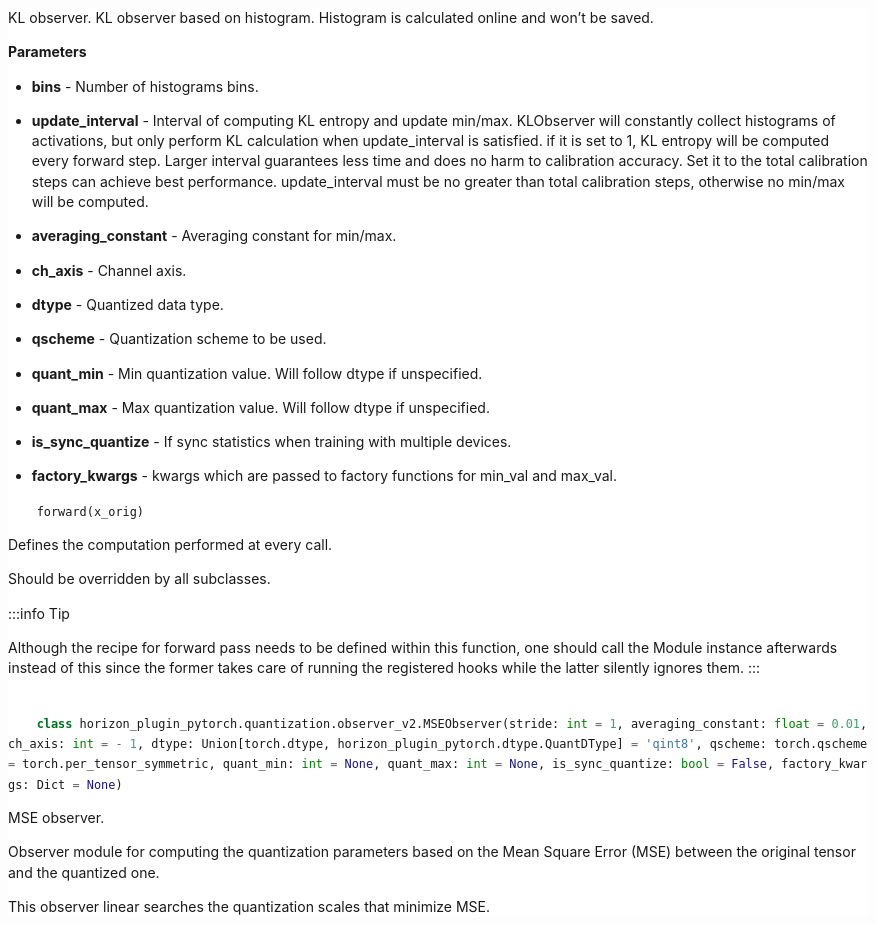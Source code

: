KL observer.
KL observer based on histogram. Histogram is calculated online and won’t be saved.

**Parameters**

  - **bins** - Number of histograms bins.

  - **update_interval** - Interval of computing KL entropy and update min/max. KLObserver will constantly collect histograms of activations, but only perform KL calculation when update_interval is satisfied. if it is set to 1, KL entropy will be computed every forward step. Larger interval guarantees less time and does no harm to calibration accuracy. Set it to the total calibration steps can achieve best performance. update_interval must be no greater than total calibration steps, otherwise no min/max will be computed.

  - **averaging_constant** - Averaging constant for min/max.

  - **ch_axis** - Channel axis.

  - **dtype** - Quantized data type.

  - **qscheme** - Quantization scheme to be used.

  - **quant_min** - Min quantization value. Will follow dtype if unspecified.

  - **quant_max** - Max quantization value. Will follow dtype if unspecified.

  - **is_sync_quantize** - If sync statistics when training with multiple devices.

  - **factory_kwargs** - kwargs which are passed to factory functions for min_val and max_val.

```python
    forward(x_orig)
```

Defines the computation performed at every call.

Should be overridden by all subclasses.

:::info Tip

  Although the recipe for forward pass needs to be defined within this function, one should call the Module instance afterwards instead of this since the former takes care of running the registered hooks while the latter silently ignores them.
:::

```python

    class horizon_plugin_pytorch.quantization.observer_v2.MSEObserver(stride: int = 1, averaging_constant: float = 0.01, ch_axis: int = - 1, dtype: Union[torch.dtype, horizon_plugin_pytorch.dtype.QuantDType] = 'qint8', qscheme: torch.qscheme = torch.per_tensor_symmetric, quant_min: int = None, quant_max: int = None, is_sync_quantize: bool = False, factory_kwargs: Dict = None)

```

MSE observer.

Observer module for computing the quantization parameters based on the Mean Square Error (MSE) between the original tensor and the quantized one.

This observer linear searches the quantization scales that minimize MSE.
